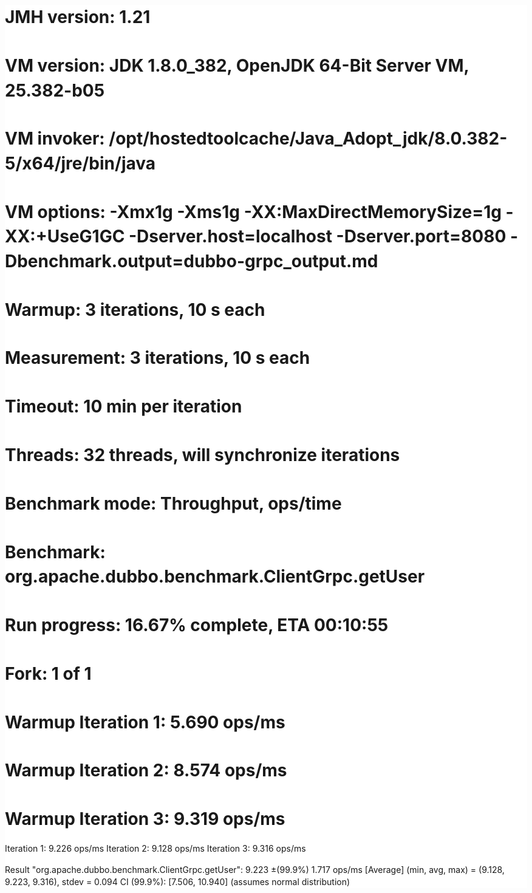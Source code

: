 
# JMH version: 1.21
# VM version: JDK 1.8.0_382, OpenJDK 64-Bit Server VM, 25.382-b05
# VM invoker: /opt/hostedtoolcache/Java_Adopt_jdk/8.0.382-5/x64/jre/bin/java
# VM options: -Xmx1g -Xms1g -XX:MaxDirectMemorySize=1g -XX:+UseG1GC -Dserver.host=localhost -Dserver.port=8080 -Dbenchmark.output=dubbo-grpc_output.md
# Warmup: 3 iterations, 10 s each
# Measurement: 3 iterations, 10 s each
# Timeout: 10 min per iteration
# Threads: 32 threads, will synchronize iterations
# Benchmark mode: Throughput, ops/time
# Benchmark: org.apache.dubbo.benchmark.ClientGrpc.getUser

# Run progress: 16.67% complete, ETA 00:10:55
# Fork: 1 of 1
# Warmup Iteration   1: 5.690 ops/ms
# Warmup Iteration   2: 8.574 ops/ms
# Warmup Iteration   3: 9.319 ops/ms
Iteration   1: 9.226 ops/ms
Iteration   2: 9.128 ops/ms
Iteration   3: 9.316 ops/ms


Result "org.apache.dubbo.benchmark.ClientGrpc.getUser":
  9.223 ±(99.9%) 1.717 ops/ms [Average]
  (min, avg, max) = (9.128, 9.223, 9.316), stdev = 0.094
  CI (99.9%): [7.506, 10.940] (assumes normal distribution)
